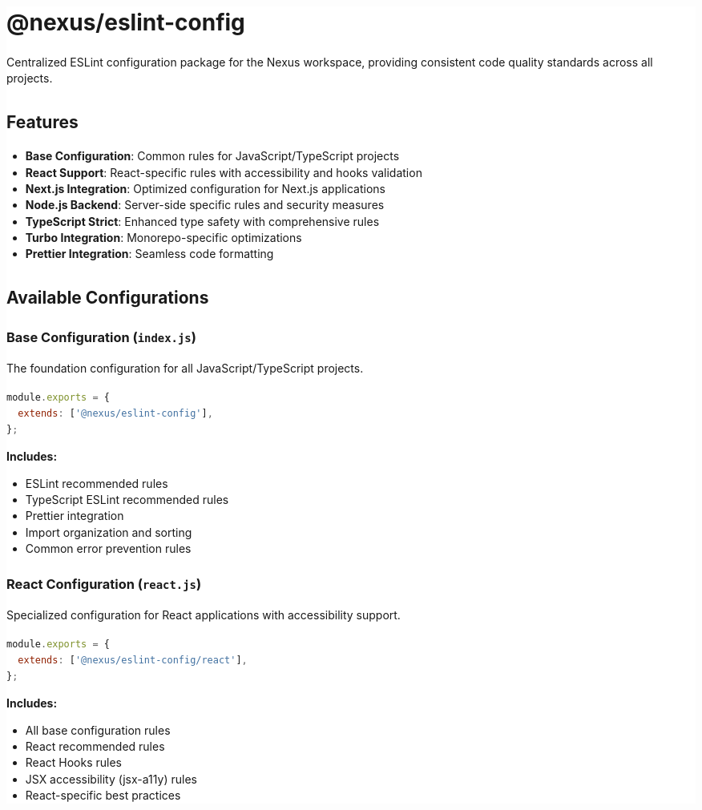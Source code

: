 # @nexus/eslint-config

Centralized ESLint configuration package for the Nexus workspace, providing
consistent code quality standards across all projects.

## Features

- **Base Configuration**: Common rules for JavaScript/TypeScript projects
- **React Support**: React-specific rules with accessibility and hooks
  validation
- **Next.js Integration**: Optimized configuration for Next.js applications
- **Node.js Backend**: Server-side specific rules and security measures
- **TypeScript Strict**: Enhanced type safety with comprehensive rules
- **Turbo Integration**: Monorepo-specific optimizations
- **Prettier Integration**: Seamless code formatting

## Available Configurations

### Base Configuration (`index.js`)

The foundation configuration for all JavaScript/TypeScript projects.

```javascript
module.exports = {
  extends: ['@nexus/eslint-config'],
};
```

**Includes:**

- ESLint recommended rules
- TypeScript ESLint recommended rules
- Prettier integration
- Import organization and sorting
- Common error prevention rules

### React Configuration (`react.js`)

Specialized configuration for React applications with accessibility support.

```javascript
module.exports = {
  extends: ['@nexus/eslint-config/react'],
};
```

**Includes:**

- All base configuration rules
- React recommended rules
- React Hooks rules
- JSX accessibility (jsx-a11y) rules
- React-specific best practices
